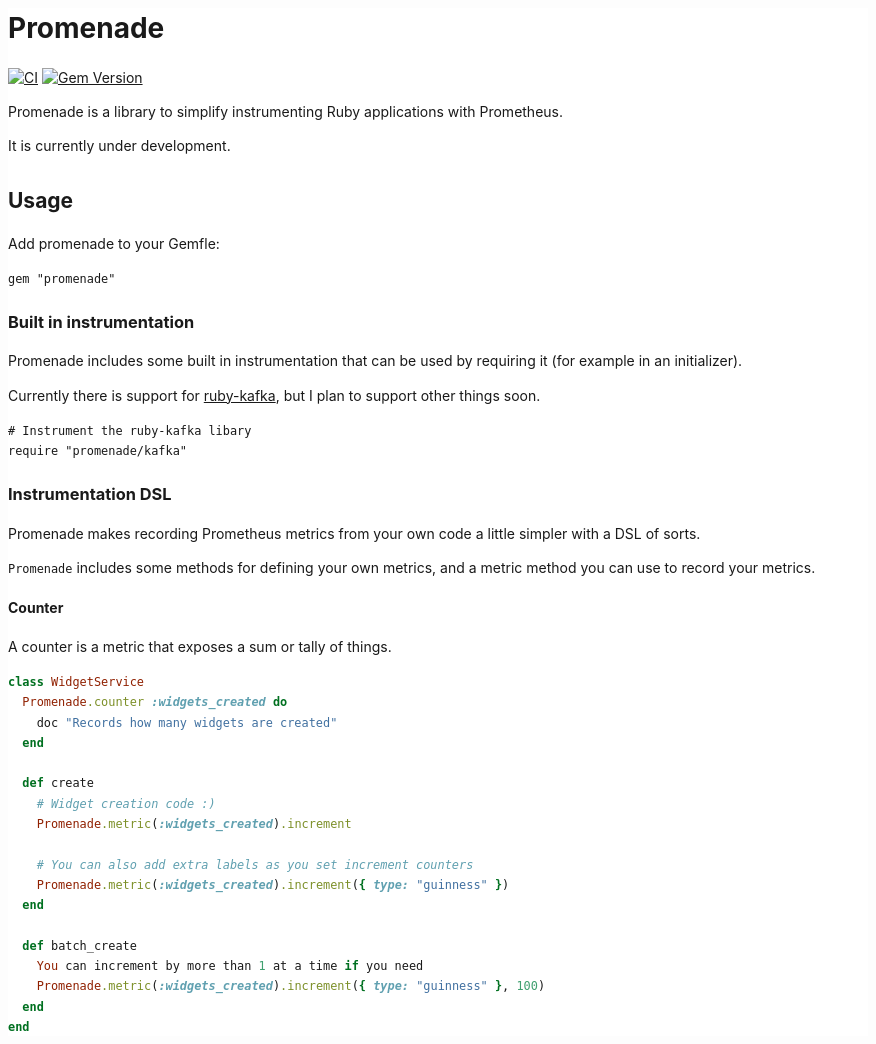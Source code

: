 # Promenade

[![CI](https://github.com/errm/promenade/actions/workflows/ci.yaml/badge.svg)](https://github.com/errm/promenade/actions/workflows/ci.yaml)
[![Gem Version](https://badge.fury.io/rb/promenade.svg)](https://badge.fury.io/rb/promenade)

Promenade is a library to simplify instrumenting Ruby applications with Prometheus.

It is currently under development.

## Usage

Add promenade to your Gemfle:

```
gem "promenade"
```

### Built in instrumentation

Promenade includes some built in instrumentation that can be used by requiring it (for example in an initializer).

Currently there is support for [ruby-kafka](https://github.com/zendesk/ruby-kafka), but I plan to support other things soon.

```
# Instrument the ruby-kafka libary
require "promenade/kafka"
```

### Instrumentation DSL

Promenade makes recording Prometheus metrics from your own code a little simpler with a DSL of sorts.

`Promenade` includes some methods for defining your own metrics, and a metric method you can use to record your metrics.

#### Counter

A counter is a metric that exposes a sum or tally of things.

```ruby
class WidgetService
  Promenade.counter :widgets_created do
    doc "Records how many widgets are created"
  end

  def create
    # Widget creation code :)
    Promenade.metric(:widgets_created).increment

    # You can also add extra labels as you set increment counters
    Promenade.metric(:widgets_created).increment({ type: "guinness" })
  end

  def batch_create
    You can increment by more than 1 at a time if you need
    Promenade.metric(:widgets_created).increment({ type: "guinness" }, 100)
  end
end
```
